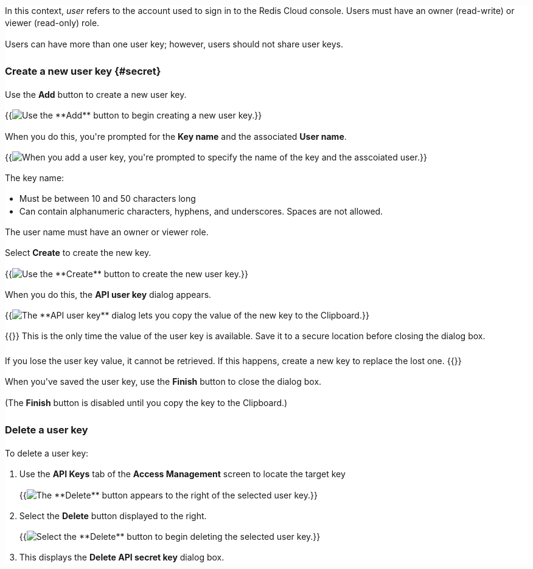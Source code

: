 In this context, _user_ refers to the account used to sign in to the Redis Cloud console.  Users must have an owner (read-write) or viewer (read-only) role.

Users can have more than one user key; however, users should not share user keys.

### Create a new user key {#secret}

Use the **Add** button to create a new user key.

{{<image filename="images/rc/button-access-management-add.png" alt="Use the **Add** button to begin creating a new user key." >}}

When you do this, you're prompted for the **Key name** and the associated **User name**.

{{<image filename="images/rc/access-management-user-key-add.png" alt="When you add a user key, you're prompted to specify the name of the key and the asscoiated user." >}}

The key name:

- Must be between 10 and 50 characters long
- Can contain alphanumeric characters, hyphens, and underscores. Spaces are not allowed.

The user name must have an owner or viewer role.

Select **Create** to create the new key.  

{{<image filename="images/rc/button-access-management-user-key-create.png" alt="Use the **Create** button to create the new user key." >}}

When you do this, the **API user key** dialog appears.

{{<image filename="images/rc/access-management-create-user-key.png" width="75%" alt="The **API user key** dialog lets you copy the value of the new key to the Clipboard." >}}<br/>

{{<warning>}}
This is the only time the value of the user key is available.  Save it to a secure location before closing the dialog box.  <br/><br/>
If you lose the user key value, it cannot be retrieved.  If this happens, create a new key to replace the lost one.
{{</warning>}}

When you've saved the user key, use the **Finish** button to close the dialog box.

(The **Finish** button is disabled until you copy the key to the Clipboard.)

### Delete a user key

To delete a user key:

1.  Use the **API Keys** tab of the **Access Management** screen to locate the target key

    {{<image filename="images/rc/access-management-api-user-key-delete.png" alt="The **Delete** button appears to the right of the selected user key." >}}<br/>

2.  Select the **Delete** button displayed to the right.

    {{<image filename="images/rc/button-access-management-api-user-key-delete.png" alt="Select the **Delete** button to begin deleting the selected user key." >}}

3.  This displays the **Delete API secret key** dialog box.  

